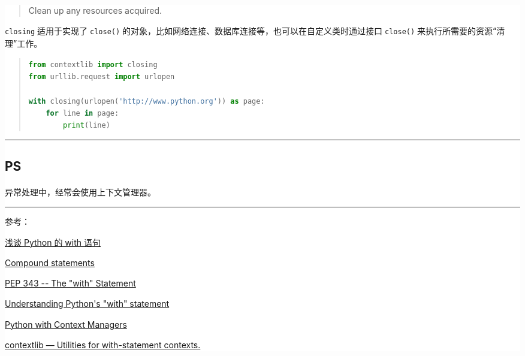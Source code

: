 > Clean up any resources acquired.
> ```

`closing` 适用于实现了 `close()` 的对象，比如网络连接、数据库连接等，也可以在自定义类时通过接口 `close()` 来执行所需要的资源“清理”工作。

> ```python
> from contextlib import closing
> from urllib.request import urlopen
> 
> with closing(urlopen('http://www.python.org')) as page:
>     for line in page:
>         print(line)
> ```

***

## PS

异常处理中，经常会使用上下文管理器。

***

参考：

[浅谈 Python 的 with 语句](https://www.ibm.com/developerworks/cn/opensource/os-cn-pythonwith/index.html)

[Compound statements](https://docs.python.org/3/reference/compound_stmts.html#with)

[PEP 343 -- The "with" Statement](https://www.python.org/dev/peps/pep-0343/)

[Understanding Python's "with" statement](http://effbot.org/zone/python-with-statement.htm)

[Python with Context Managers](https://jeffknupp.com/blog/2016/03/07/python-with-context-managers/)

[contextlib — Utilities for with-statement contexts.](https://docs.python.org/3.0/library/contextlib.html)